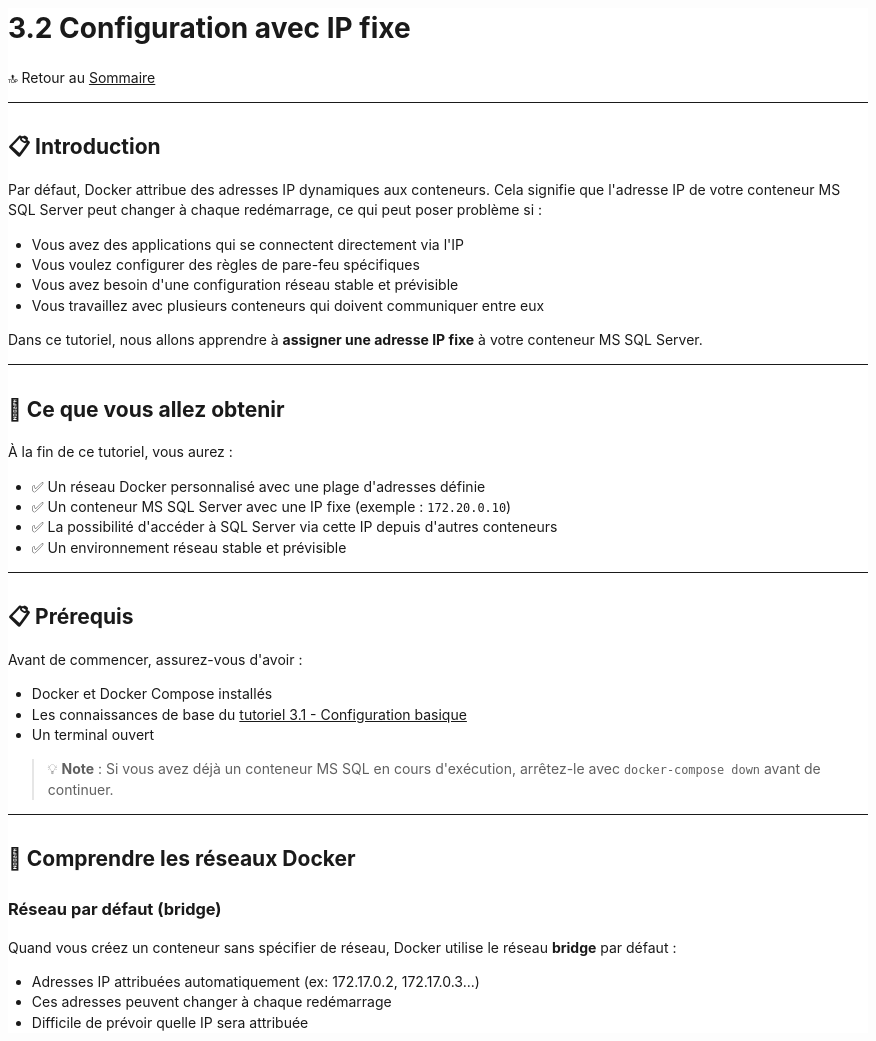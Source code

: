 # 3.2 Configuration avec IP fixe

🔝 Retour au [Sommaire](/SOMMAIRE.md)

---

## 📋 Introduction

Par défaut, Docker attribue des adresses IP dynamiques aux conteneurs. Cela signifie que l'adresse IP de votre conteneur MS SQL Server peut changer à chaque redémarrage, ce qui peut poser problème si :

- Vous avez des applications qui se connectent directement via l'IP
- Vous voulez configurer des règles de pare-feu spécifiques
- Vous avez besoin d'une configuration réseau stable et prévisible
- Vous travaillez avec plusieurs conteneurs qui doivent communiquer entre eux

Dans ce tutoriel, nous allons apprendre à **assigner une adresse IP fixe** à votre conteneur MS SQL Server.

---

## 🎯 Ce que vous allez obtenir

À la fin de ce tutoriel, vous aurez :
- ✅ Un réseau Docker personnalisé avec une plage d'adresses définie
- ✅ Un conteneur MS SQL Server avec une IP fixe (exemple : `172.20.0.10`)
- ✅ La possibilité d'accéder à SQL Server via cette IP depuis d'autres conteneurs
- ✅ Un environnement réseau stable et prévisible

---

## 📋 Prérequis

Avant de commencer, assurez-vous d'avoir :
- Docker et Docker Compose installés
- Les connaissances de base du [tutoriel 3.1 - Configuration basique](01-config-basique-docker-compose.md)
- Un terminal ouvert

> 💡 **Note** : Si vous avez déjà un conteneur MS SQL en cours d'exécution, arrêtez-le avec `docker-compose down` avant de continuer.

---

## 🧠 Comprendre les réseaux Docker

### Réseau par défaut (bridge)

Quand vous créez un conteneur sans spécifier de réseau, Docker utilise le réseau **bridge** par défaut :
- Adresses IP attribuées automatiquement (ex: 172.17.0.2, 172.17.0.3...)
- Ces adresses peuvent changer à chaque redémarrage
- Difficile de prévoir quelle IP sera attribuée
